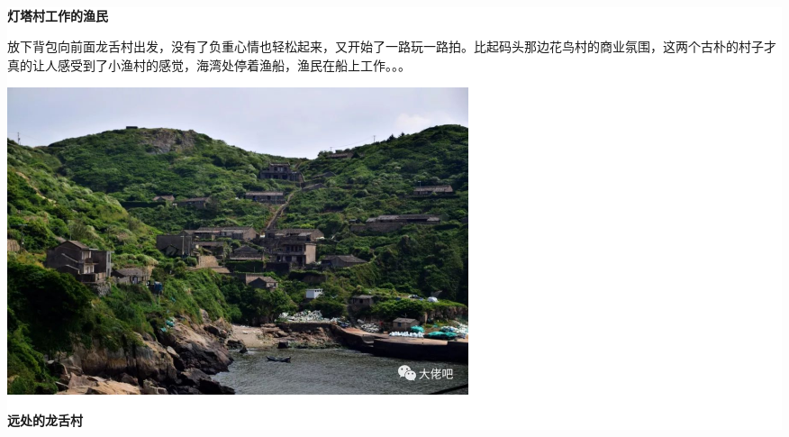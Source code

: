 **灯塔村工作的渔民**

​    放下背包向前面龙舌村出发，没有了负重心情也轻松起来，又开始了一路玩一路拍。比起码头那边花鸟村的商业氛围，这两个古朴的村子才真的让人感受到了小渔村的感觉，海湾处停着渔船，渔民在船上工作。。。

<img src="Figures/%E5%B5%8A%E6%B3%97_%E8%8A%B1%E9%B8%9F_%E6%9E%B8%E6%9D%9E%E6%B8%B8%E8%AE%B0/640-172319226960379.jpeg" alt="图片" style="zoom:50%;" />

**远处的龙舌村**

